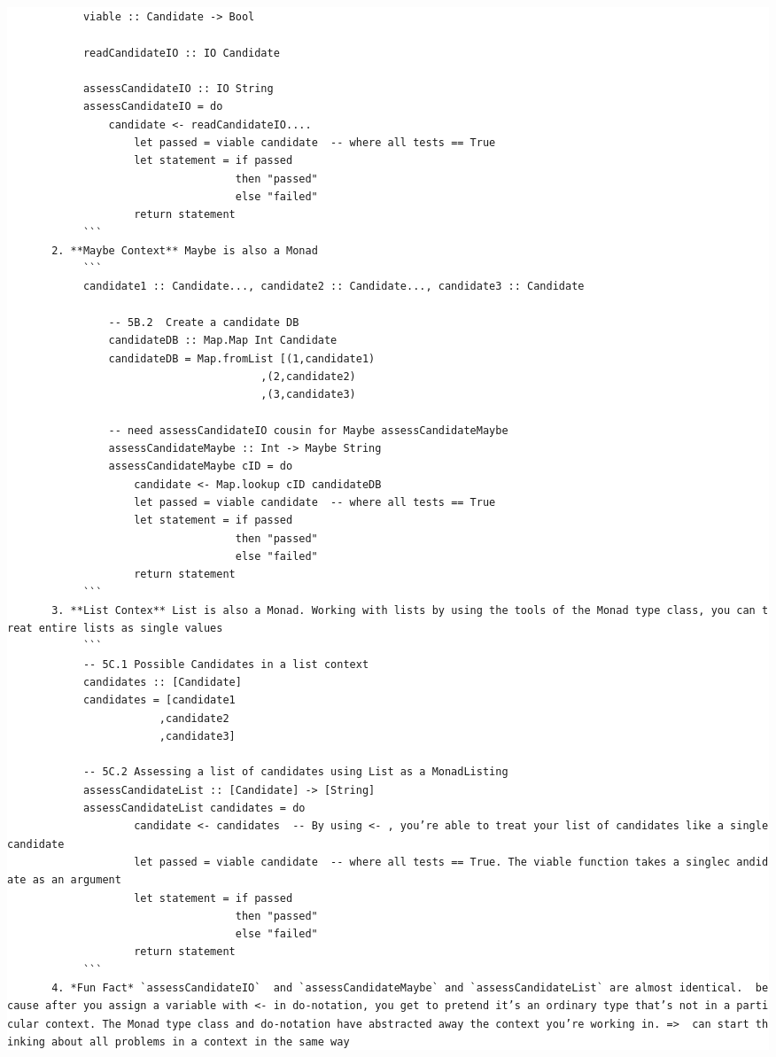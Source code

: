                 viable :: Candidate -> Bool

                readCandidateIO :: IO Candidate

                assessCandidateIO :: IO String
                assessCandidateIO = do
                    candidate <- readCandidateIO....
                        let passed = viable candidate  -- where all tests == True
                        let statement = if passed
                                        then "passed"
                                        else "failed"
                        return statement
                ```
           2. **Maybe Context** Maybe is also a Monad
                ```
                candidate1 :: Candidate..., candidate2 :: Candidate..., candidate3 :: Candidate

                    -- 5B.2  Create a candidate DB
                    candidateDB :: Map.Map Int Candidate
                    candidateDB = Map.fromList [(1,candidate1)
                                            ,(2,candidate2)
                                            ,(3,candidate3)

                    -- need assessCandidateIO cousin for Maybe assessCandidateMaybe
                    assessCandidateMaybe :: Int -> Maybe String
                    assessCandidateMaybe cID = do
                        candidate <- Map.lookup cID candidateDB
                        let passed = viable candidate  -- where all tests == True
                        let statement = if passed
                                        then "passed"
                                        else "failed"
                        return statement
                ```
           3. **List Contex** List is also a Monad. Working with lists by using the tools of the Monad type class, you can treat entire lists as single values
                ```
                -- 5C.1 Possible Candidates in a list context
                candidates :: [Candidate]
                candidates = [candidate1
                            ,candidate2
                            ,candidate3]

                -- 5C.2 Assessing a list of candidates using List as a MonadListing
                assessCandidateList :: [Candidate] -> [String]
                assessCandidateList candidates = do
                        candidate <- candidates  -- By using <- , you’re able to treat your list of candidates like a single candidate
                        let passed = viable candidate  -- where all tests == True. The viable function takes a singlec andidate as an argument
                        let statement = if passed
                                        then "passed"
                                        else "failed"
                        return statement
                ```
           4. *Fun Fact* `assessCandidateIO`  and `assessCandidateMaybe` and `assessCandidateList` are almost identical.  because after you assign a variable with <- in do-notation, you get to pretend it’s an ordinary type that’s not in a particular context. The Monad type class and do-notation have abstracted away the context you’re working in. =>  can start thinking about all problems in a context in the same way
